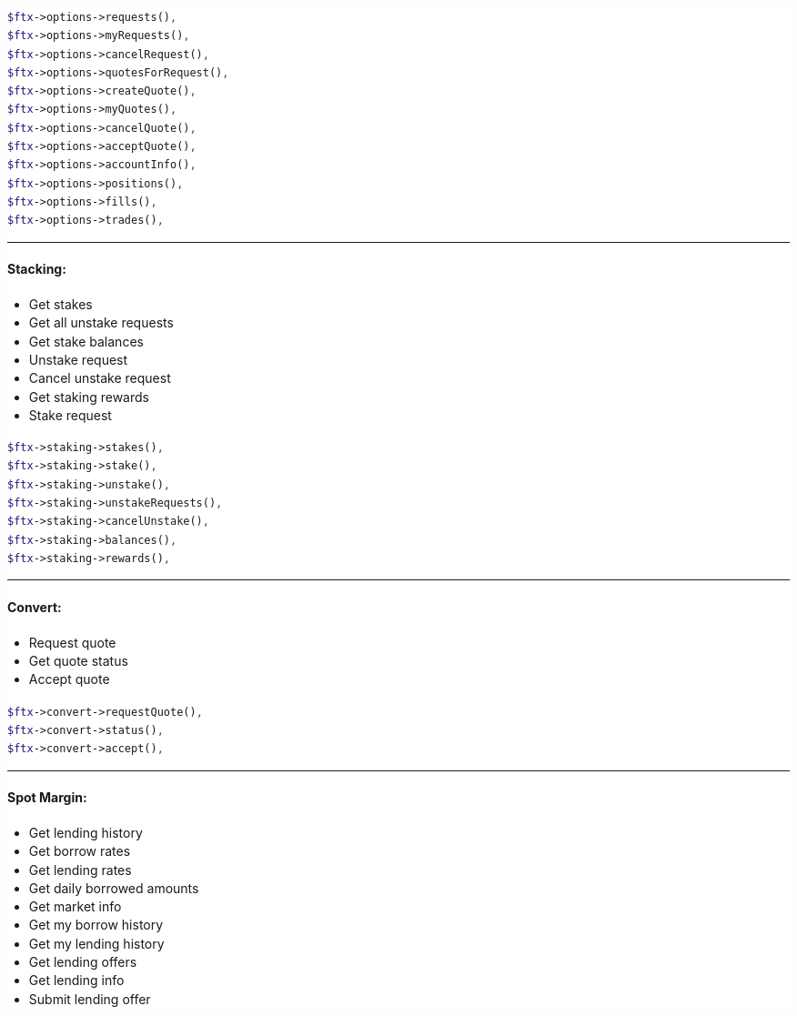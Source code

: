 ```php
$ftx->options->requests(),
$ftx->options->myRequests(),
$ftx->options->cancelRequest(),
$ftx->options->quotesForRequest(),
$ftx->options->createQuote(),
$ftx->options->myQuotes(),
$ftx->options->cancelQuote(),
$ftx->options->acceptQuote(),
$ftx->options->accountInfo(),
$ftx->options->positions(),
$ftx->options->fills(),
$ftx->options->trades(),
```
<hr>


#### Stacking:

- Get stakes
- Get all unstake requests
- Get stake balances
- Unstake request
- Cancel unstake request
- Get staking rewards
- Stake request

```php
$ftx->staking->stakes(),
$ftx->staking->stake(),
$ftx->staking->unstake(),
$ftx->staking->unstakeRequests(),
$ftx->staking->cancelUnstake(),
$ftx->staking->balances(),
$ftx->staking->rewards(),
```
<hr>


#### Convert:

- Request quote
- Get quote status
- Accept quote

```php
$ftx->convert->requestQuote(),
$ftx->convert->status(),
$ftx->convert->accept(),
```
<hr>


#### Spot Margin:

- Get lending history
- Get borrow rates
- Get lending rates
- Get daily borrowed amounts
- Get market info
- Get my borrow history
- Get my lending history
- Get lending offers
- Get lending info
- Submit lending offer
